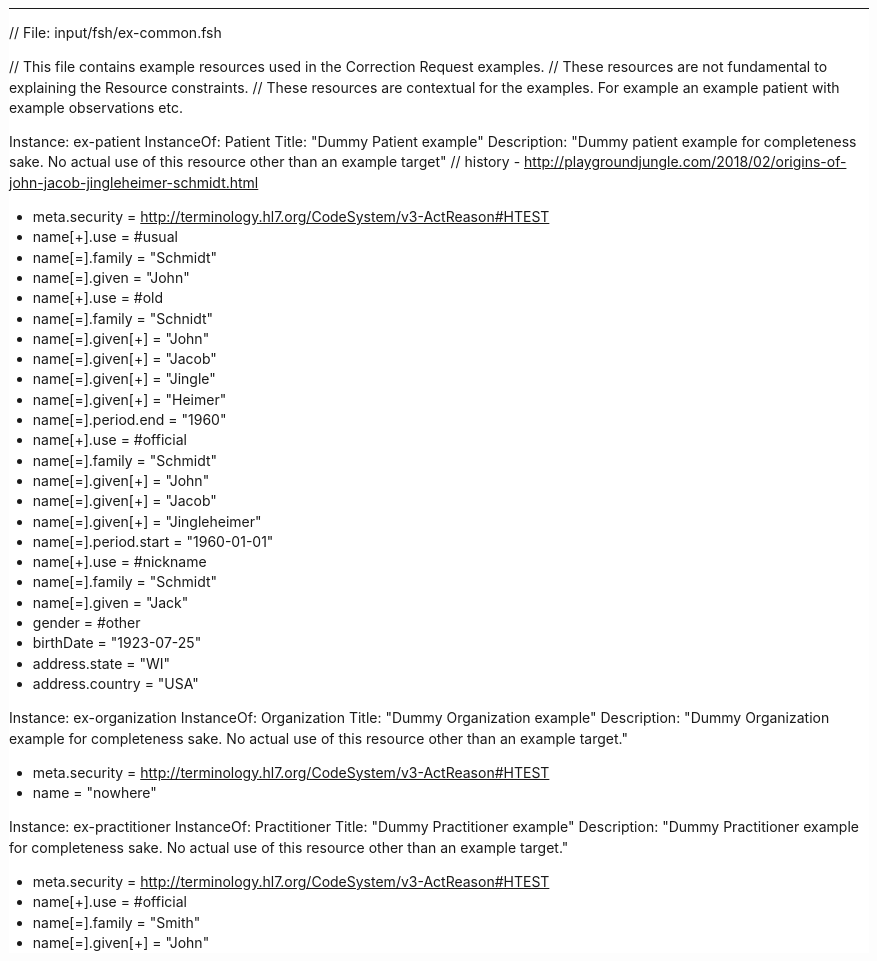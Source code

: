 
---

// File: input/fsh/ex-common.fsh

// This file contains example resources used in the Correction Request examples. 
// These resources are not fundamental to explaining the Resource constraints. 
// These resources are contextual for the examples. For example an example patient with example observations etc.

Instance:   ex-patient
InstanceOf: Patient
Title:      "Dummy Patient example"
Description: "Dummy patient example for completeness sake. No actual use of this resource other than an example target"
// history - http://playgroundjungle.com/2018/02/origins-of-john-jacob-jingleheimer-schmidt.html
* meta.security = http://terminology.hl7.org/CodeSystem/v3-ActReason#HTEST
* name[+].use = #usual
* name[=].family = "Schmidt"
* name[=].given = "John"
* name[+].use = #old
* name[=].family = "Schnidt"
* name[=].given[+] = "John"
* name[=].given[+] = "Jacob"
* name[=].given[+] = "Jingle"
* name[=].given[+] = "Heimer"
* name[=].period.end = "1960"
* name[+].use = #official
* name[=].family = "Schmidt"
* name[=].given[+] = "John"
* name[=].given[+] = "Jacob"
* name[=].given[+] = "Jingleheimer"
* name[=].period.start = "1960-01-01"
* name[+].use = #nickname
* name[=].family = "Schmidt"
* name[=].given = "Jack"
* gender = #other
* birthDate = "1923-07-25"
* address.state = "WI"
* address.country = "USA"

Instance:   ex-organization
InstanceOf: Organization
Title:      "Dummy Organization example"
Description: "Dummy Organization example for completeness sake. No actual use of this resource other than an example target."
* meta.security = http://terminology.hl7.org/CodeSystem/v3-ActReason#HTEST
* name = "nowhere"

Instance: ex-practitioner
InstanceOf: Practitioner
Title: "Dummy Practitioner example"
Description: "Dummy Practitioner example for completeness sake. No actual use of this resource other than an example target."
* meta.security = http://terminology.hl7.org/CodeSystem/v3-ActReason#HTEST
* name[+].use = #official
* name[=].family = "Smith"
* name[=].given[+] = "John"

